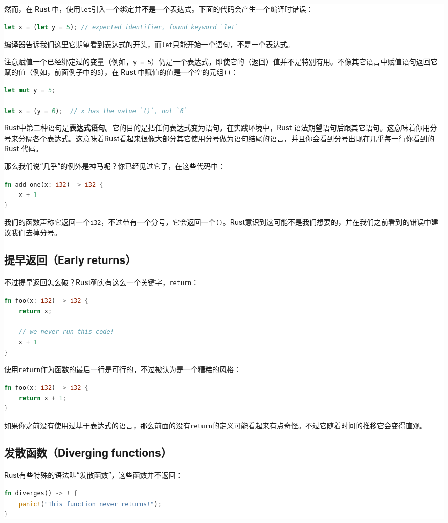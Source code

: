 然而，在 Rust 中，使用`let`引入一个绑定并**不是**一个表达式。下面的代码会产生一个编译时错误：

```rust
let x = (let y = 5); // expected identifier, found keyword `let`
```

编译器告诉我们这里它期望看到表达式的开头，而`let`只能开始一个语句，不是一个表达式。

注意赋值一个已经绑定过的变量（例如，`y = 5`）仍是一个表达式，即使它的（返回）值并不是特别有用。不像其它语言中赋值语句返回它赋的值（例如，前面例子中的`5`），在 Rust 中赋值的值是一个空的元组`()`：

```rust
let mut y = 5;

let x = (y = 6);  // x has the value `()`, not `6`
```

Rust中第二种语句是**表达式语句**。它的目的是把任何表达式变为语句。在实践环境中，Rust 语法期望语句后跟其它语句。这意味着你用分号来分隔各个表达式。这意味着Rust看起来很像大部分其它使用分号做为语句结尾的语言，并且你会看到分号出现在几乎每一行你看到的 Rust 代码。

那么我们说“几乎”的例外是神马呢？你已经见过它了，在这些代码中：

```rust
fn add_one(x: i32) -> i32 {
    x + 1
}
```

我们的函数声称它返回一个`i32`，不过带有一个分号，它会返回一个`()`。Rust意识到这可能不是我们想要的，并在我们之前看到的错误中建议我们去掉分号。

## 提早返回（Early returns）
不过提早返回怎么破？Rust确实有这么一个关键字，`return`：

```rust
fn foo(x: i32) -> i32 {
    return x;

    // we never run this code!
    x + 1
}
```

使用`return`作为函数的最后一行是可行的，不过被认为是一个糟糕的风格：

```rust
fn foo(x: i32) -> i32 {
    return x + 1;
}
```

如果你之前没有使用过基于表达式的语言，那么前面的没有`return`的定义可能看起来有点奇怪。不过它随着时间的推移它会变得直观。

## 发散函数（Diverging functions）
Rust有些特殊的语法叫“发散函数”，这些函数并不返回：

```rust
fn diverges() -> ! {
    panic!("This function never returns!");
}
```

